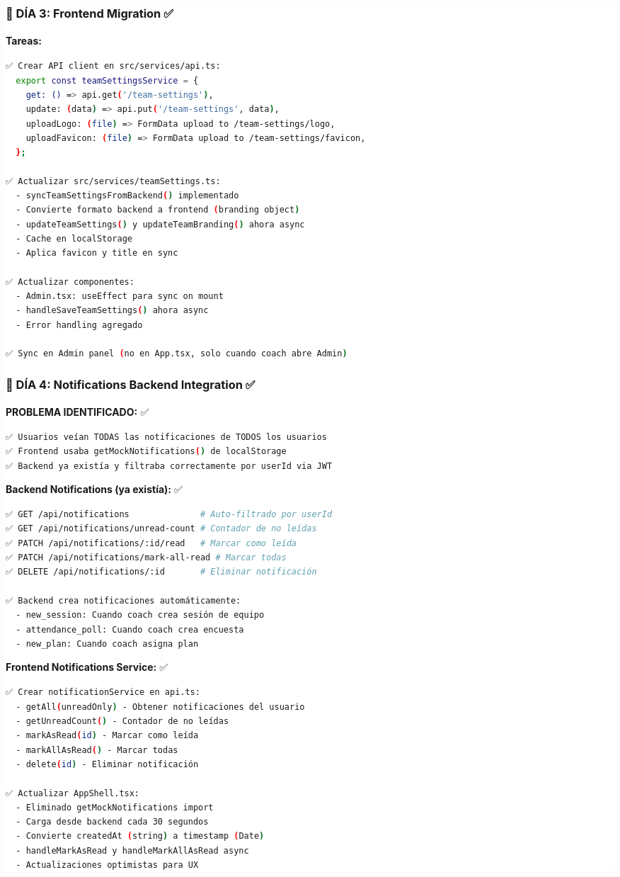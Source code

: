 ### 📌 DÍA 3: Frontend Migration ✅

**Tareas:**
```bash
✅ Crear API client en src/services/api.ts:
  export const teamSettingsService = {
    get: () => api.get('/team-settings'),
    update: (data) => api.put('/team-settings', data),
    uploadLogo: (file) => FormData upload to /team-settings/logo,
    uploadFavicon: (file) => FormData upload to /team-settings/favicon,
  };

✅ Actualizar src/services/teamSettings.ts:
  - syncTeamSettingsFromBackend() implementado
  - Convierte formato backend a frontend (branding object)
  - updateTeamSettings() y updateTeamBranding() ahora async
  - Cache en localStorage
  - Aplica favicon y title en sync

✅ Actualizar componentes:
  - Admin.tsx: useEffect para sync on mount
  - handleSaveTeamSettings() ahora async
  - Error handling agregado

✅ Sync en Admin panel (no en App.tsx, solo cuando coach abre Admin)
```

### 📌 DÍA 4: Notifications Backend Integration ✅

**PROBLEMA IDENTIFICADO:** ✅
```bash
✅ Usuarios veían TODAS las notificaciones de TODOS los usuarios
✅ Frontend usaba getMockNotifications() de localStorage
✅ Backend ya existía y filtraba correctamente por userId via JWT
```

**Backend Notifications (ya existía):** ✅
```bash
✅ GET /api/notifications              # Auto-filtrado por userId
✅ GET /api/notifications/unread-count # Contador de no leídas
✅ PATCH /api/notifications/:id/read   # Marcar como leída
✅ PATCH /api/notifications/mark-all-read # Marcar todas
✅ DELETE /api/notifications/:id       # Eliminar notificación

✅ Backend crea notificaciones automáticamente:
  - new_session: Cuando coach crea sesión de equipo
  - attendance_poll: Cuando coach crea encuesta
  - new_plan: Cuando coach asigna plan
```

**Frontend Notifications Service:** ✅
```bash
✅ Crear notificationService en api.ts:
  - getAll(unreadOnly) - Obtener notificaciones del usuario
  - getUnreadCount() - Contador de no leídas
  - markAsRead(id) - Marcar como leída
  - markAllAsRead() - Marcar todas
  - delete(id) - Eliminar notificación

✅ Actualizar AppShell.tsx:
  - Eliminado getMockNotifications import
  - Carga desde backend cada 30 segundos
  - Convierte createdAt (string) a timestamp (Date)
  - handleMarkAsRead y handleMarkAllAsRead async
  - Actualizaciones optimistas para UX

```